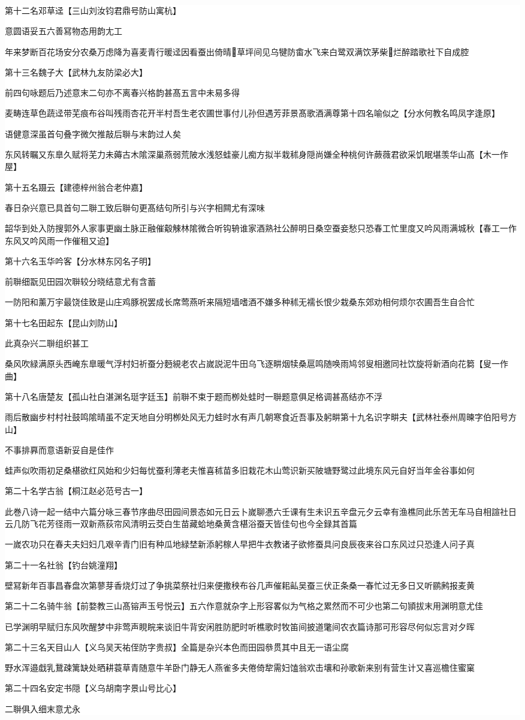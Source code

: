 第十二名邓草迳【三山刘汝钧君鼎号防山寓杭】  

意圆语妥五六善冩物态用韵尢工  

年来梦断百花场安分农桑万虑降为喜麦青行暖迳因看蚕出倚晴草坪间见乌犍防畬水飞来白鹭双满饮茅柴烂醉踏歌社下自成腔  

第十三名魏子大【武林九友防梁必大】  

前四句咏题后乃述意末二句亦不离春兴格韵甚髙五言中未易多得  

麦畴连草色蔬迳带芜痕布谷叫残雨杏花开半村吾生老农圃世事付儿孙但遇芳菲景髙歌酒满尊第十四名喻似之【分水何教名鸣凤字逢原】  

语健意深虽首句叠字微欠推敲后聨与末韵过人矣  

东风转瞩又东臯久赋将芜力未薅古木隂深巢燕弱荒陂水浅怒蛙豪儿痴方拟半栽秫身隠尚嫌全种桃何许蕨薇君欲采饥眠堪羡华山髙【木一作屋】  

第十五名蹑云【建德梓州翁合老仲嘉】  

春日杂兴意已具首句二聨工致后聨句更髙结句所引与兴字相闗尤有深味  

韶华到处入防搜郭外人家事更幽土脉正融催觳觫林隂微合听钩辀谁家酒熟社公醉明日桑空蚕妾愁只恐春工忙里度又吟风雨满城秋【春工一作东风又吟风雨一作催租又迫】  

第十六名玉华吟客【分水林东冈名子明】  

前聨细翫见田园次聨较分晓结意尤有含蓄  

一防阳和薰万宇最饶佳致是山庄鸡豚祝罢成长席莺燕听来隔短墙嗜酒不嫌多种秫无襦长恨少栽桑东郊劝相何烦尔农圃吾生自合忙  

第十七名田起东【昆山刘防山】  

此真杂兴二聨组织甚工  

桑风吹緑满原头西崦东臯暖气浮村妇祈蚕分麪絸老农占嵗説泥牛田乌飞逐畊烟犊桑扈鸣随唤雨鸠邻叟相邀同社饮旋将新酒向花篘【叟一作曲】  

第十八名唐楚友【孤山社白湛渊名珽字廷玉】前聨不束于题而栁处蛙时一聨题意俱足格调甚髙结亦不浮  

雨后散幽步村村社鼓鸣隂晴虽不定天地自分明栁处风无力蛙时水有声几朝寒食近吾事及躬畊第十九名识字畊夫【武林社泰州周暕字伯阳号方山】  

不事排奡而意语新妥自是佳作  

蛙声似吹雨初足桑椹欲红风始和少妇每忧蚕利薄老夫惟喜秫苗多旧栽花木山莺识新买陂塘野鹭过此境东风元自好当年金谷事如何  

第二十名学古翁【桐江赵必范号古一】  

此巻八诗一起一结中六篇分咏三春节序曲尽田园间景态如元日云卜嵗聊慿六壬课有生未识五辛盘元夕云幸有渔樵同此乐苦无车马自相諠社日云几防飞花芳径雨一双新燕荻帘风清明云茭白生苗藏蛤地桑黄含椹浴蚕天皆佳句也今全録其首篇  

一嵗农功只在春夫夫妇妇几艰辛青门旧有种瓜地緑埜新添躬稼人早把牛衣教诸子欲修蚕具问良辰夜来谷口东风过只恐逢人问子真  

第二十一名社翁【钓台姚潼翔】  

壁冩新年百事昌春盘次第蓼芽香烧灯过了争挑菜祭社归来便撒秧布谷几声催耜畆吴蚕三伏正条桑一春忙过无多日又听鹂鹒报麦黄  

第二十二名骑牛翁【前婺教三山髙镕声玉号悦云】五六作意就杂字上形容畧似为气格之累然而不可少也第二句頴拔末用渊明意尤佳  

已学渊明早赋归东风吹醒梦中非莺声睍睆来谈旧牛背安闲胜防肥时听樵歌时牧笛间披道氅间农衣篇诗那可形容尽何似忘言对夕晖  

第二十三名天目山人【义乌吴天祐侄防字贵叔】全篇是杂兴本色而田园叅贯其中且无一语尘腐  

野水浑邉戱乳鵞疎篱缺处晒耕蓑草青随意牛羊卧门静无人燕雀多夫倦倚犂需妇馌翁欢击壤和孙歌新来别有营生计又喜巡檐住蜜窠  

第二十四名安定书隠【义乌胡南字景山号比心】  

二聨俱入细末意尤永  
